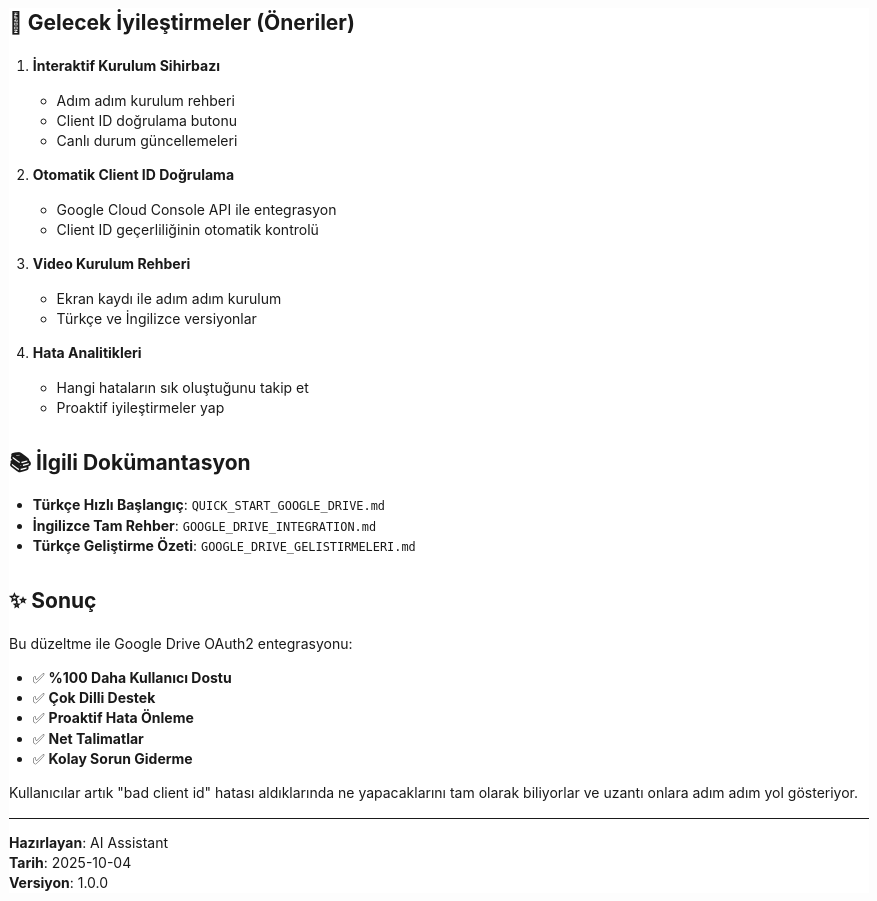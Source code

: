 ## 🚀 Gelecek İyileştirmeler (Öneriler)

1. **İnteraktif Kurulum Sihirbazı**
   - Adım adım kurulum rehberi
   - Client ID doğrulama butonu
   - Canlı durum güncellemeleri

2. **Otomatik Client ID Doğrulama**
   - Google Cloud Console API ile entegrasyon
   - Client ID geçerliliğinin otomatik kontrolü

3. **Video Kurulum Rehberi**
   - Ekran kaydı ile adım adım kurulum
   - Türkçe ve İngilizce versiyonlar

4. **Hata Analitikleri**
   - Hangi hataların sık oluştuğunu takip et
   - Proaktif iyileştirmeler yap

## 📚 İlgili Dokümantasyon

- **Türkçe Hızlı Başlangıç**: `QUICK_START_GOOGLE_DRIVE.md`
- **İngilizce Tam Rehber**: `GOOGLE_DRIVE_INTEGRATION.md`
- **Türkçe Geliştirme Özeti**: `GOOGLE_DRIVE_GELISTIRMELERI.md`

## ✨ Sonuç

Bu düzeltme ile Google Drive OAuth2 entegrasyonu:
- ✅ **%100 Daha Kullanıcı Dostu**
- ✅ **Çok Dilli Destek**
- ✅ **Proaktif Hata Önleme**
- ✅ **Net Talimatlar**
- ✅ **Kolay Sorun Giderme**

Kullanıcılar artık "bad client id" hatası aldıklarında ne yapacaklarını tam olarak biliyorlar ve uzantı onlara adım adım yol gösteriyor.

---

**Hazırlayan**: AI Assistant  
**Tarih**: 2025-10-04  
**Versiyon**: 1.0.0
